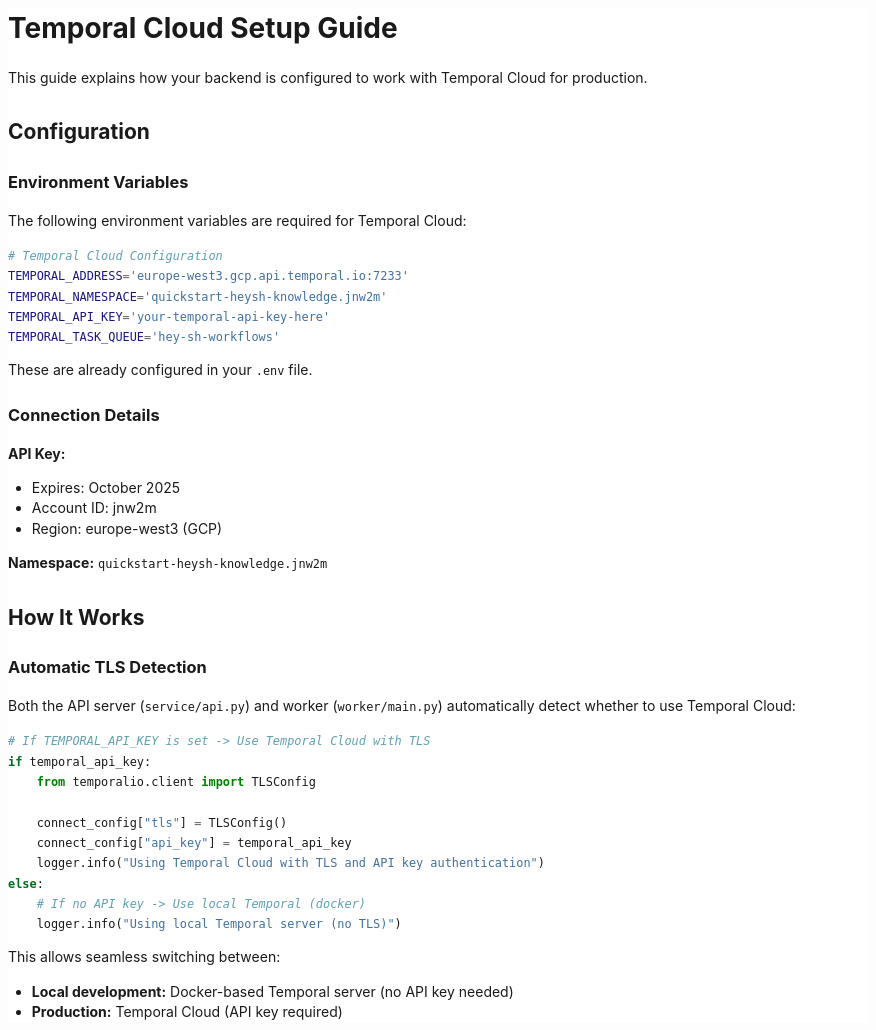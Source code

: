 # Temporal Cloud Setup Guide

This guide explains how your backend is configured to work with Temporal Cloud for production.

## Configuration

### Environment Variables

The following environment variables are required for Temporal Cloud:

```bash
# Temporal Cloud Configuration
TEMPORAL_ADDRESS='europe-west3.gcp.api.temporal.io:7233'
TEMPORAL_NAMESPACE='quickstart-heysh-knowledge.jnw2m'
TEMPORAL_API_KEY='your-temporal-api-key-here'
TEMPORAL_TASK_QUEUE='hey-sh-workflows'
```

These are already configured in your `.env` file.

### Connection Details

**API Key:**
- Expires: October 2025
- Account ID: jnw2m
- Region: europe-west3 (GCP)

**Namespace:** `quickstart-heysh-knowledge.jnw2m`

## How It Works

### Automatic TLS Detection

Both the API server (`service/api.py`) and worker (`worker/main.py`) automatically detect whether to use Temporal Cloud:

```python
# If TEMPORAL_API_KEY is set -> Use Temporal Cloud with TLS
if temporal_api_key:
    from temporalio.client import TLSConfig

    connect_config["tls"] = TLSConfig()
    connect_config["api_key"] = temporal_api_key
    logger.info("Using Temporal Cloud with TLS and API key authentication")
else:
    # If no API key -> Use local Temporal (docker)
    logger.info("Using local Temporal server (no TLS)")
```

This allows seamless switching between:
- **Local development:** Docker-based Temporal server (no API key needed)
- **Production:** Temporal Cloud (API key required)
